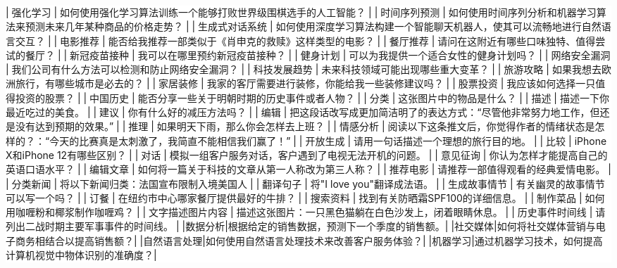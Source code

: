 | 强化学习            | 如何使用强化学习算法训练一个能够打败世界级围棋选手的人工智能？                            |
| 时间序列预测        | 如何使用时间序列分析和机器学习算法来预测未来几年某种商品的价格走势？                    |
| 生成式对话系统      | 如何使用深度学习算法构建一个智能聊天机器人，使其可以流畅地进行自然语言交互？           |
| 电影推荐                                 | 能否给我推荐一部类似于《肖申克的救赎》这样类型的电影？                                       |
| 餐厅推荐                                 | 请问在这附近有哪些口味独特、值得尝试的餐厅？                                               |
| 新冠疫苗接种                             | 我可以在哪里预约新冠疫苗接种？                                                         |
| 健身计划                                 | 可以为我提供一个适合女性的健身计划吗？                                                   |
| 网络安全漏洞                             | 我们公司有什么方法可以检测和防止网络安全漏洞？                                           |
| 科技发展趋势                             | 未来科技领域可能出现哪些重大变革？                                                       |
| 旅游攻略                                 | 如果我想去欧洲旅行，有哪些城市是必去的？                                                 |
| 家居装修                                 | 我家的客厅需要进行装修，你能给我一些装修建议吗？                                          |
| 股票投资                                 | 我应该如何选择一只值得投资的股票？                                                     |
| 中国历史                                 | 能否分享一些关于明朝时期的历史事件或者人物？                                             |
| 分类 | 这张图片中的物品是什么？ |
| 描述 | 描述一下你最近吃过的美食。 |
| 建议 | 你有什么好的减压方法吗？ |
| 编辑 | 把这段话改写成更加简洁明了的表达方式：“尽管他非常努力地工作，但还是没有达到预期的效果。” |
| 推理 | 如果明天下雨，那么你会怎样去上班？ |
| 情感分析 | 阅读以下这条推文后，你觉得作者的情绪状态是怎样的？：“今天的比赛真是太刺激了，我简直不能相信我们赢了！” |
| 开放生成 | 请用一句话描述一个理想的旅行目的地。 |
| 比较 | iPhone X和iPhone 12有哪些区别？ |
| 对话 | 模拟一组客户服务对话，客户遇到了电视无法开机的问题。 |
| 意见征询 | 你认为怎样才能提高自己的英语口语水平？ |
| 编辑文章         | 如何将一篇关于科技的文章从第一人称改为第三人称？           |
| 推荐电影         | 请推荐一部值得观看的经典爱情电影。                           |
| 分类新闻         | 将以下新闻归类：法国宣布限制入境美国人                          |
| 翻译句子         | 将"I love you"翻译成法语。                                     |
| 生成故事情节     | 有关幽灵的故事情节可以写一个吗？                             |
| 订餐             | 在纽约市中心哪家餐厅提供最好的牛排？                         |
| 搜索资料         | 找到有关防晒霜SPF100的详细信息。                              |
| 制作菜品         | 如何用咖喱粉和椰浆制作咖喱鸡？                               |
| 文字描述图片内容 | 描述这张图片：一只黑色猫躺在白色沙发上，闭着眼睛休息。      |
| 历史事件时间线   | 请列出二战时期主要军事事件的时间线。                           |
|数据分析|根据给定的销售数据，预测下一个季度的销售额。|
|社交媒体|如何将社交媒体营销与电子商务相结合以提高销售额？|
|自然语言处理|如何使用自然语言处理技术来改善客户服务体验？|
|机器学习|通过机器学习技术，如何提高计算机视觉中物体识别的准确度？|